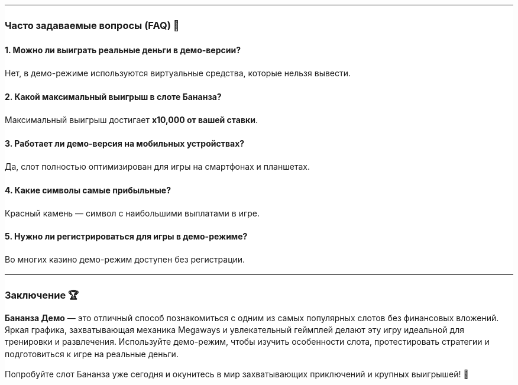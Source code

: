 ***

### Часто задаваемые вопросы (FAQ) 📝

#### 1. Можно ли выиграть реальные деньги в демо-версии?

Нет, в демо-режиме используются виртуальные средства, которые нельзя вывести.

#### 2. Какой максимальный выигрыш в слоте Бананза?

Максимальный выигрыш достигает **х10,000 от вашей ставки**.

#### 3. Работает ли демо-версия на мобильных устройствах?

Да, слот полностью оптимизирован для игры на смартфонах и планшетах.

#### 4. Какие символы самые прибыльные?

Красный камень — символ с наибольшими выплатами в игре.

#### 5. Нужно ли регистрироваться для игры в демо-режиме?

Во многих казино демо-режим доступен без регистрации.

***

### Заключение 🏆

**Бананза Демо** — это отличный способ познакомиться с одним из самых популярных слотов без финансовых вложений. Яркая графика, захватывающая механика Megaways и увлекательный геймплей делают эту игру идеальной для тренировки и развлечения. Используйте демо-режим, чтобы изучить особенности слота, протестировать стратегии и подготовиться к игре на реальные деньги.

Попробуйте слот Бананза уже сегодня и окунитесь в мир захватывающих приключений и крупных выигрышей! 🍌
